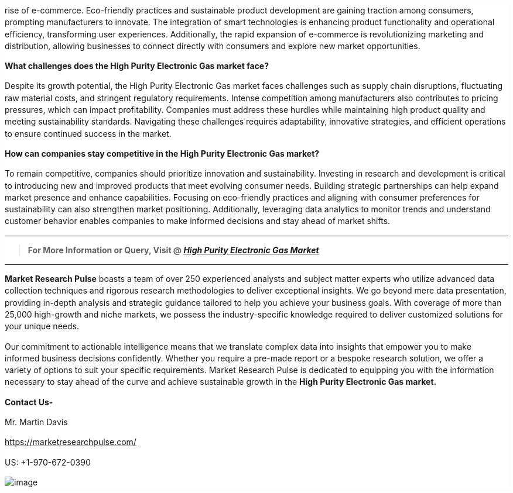 rise of e-commerce. Eco-friendly practices and sustainable product development are gaining traction among consumers, prompting manufacturers to innovate. The integration of smart technologies is enhancing product functionality and operational efficiency, transforming user experiences. Additionally, the rapid expansion of e-commerce is revolutionizing marketing and distribution, allowing businesses to connect directly with consumers and explore new market opportunities.</p><p><strong>What challenges does the High Purity Electronic Gas market face?</strong></p><p>Despite its growth potential, the High Purity Electronic Gas market faces challenges such as supply chain disruptions, fluctuating raw material costs, and stringent regulatory requirements. Intense competition among manufacturers also contributes to pricing pressures, which can impact profitability. Companies must address these hurdles while maintaining high product quality and meeting sustainability standards. Navigating these challenges requires adaptability, innovative strategies, and efficient operations to ensure continued success in the market.</p><p><strong>How can companies stay competitive in the High Purity Electronic Gas market?</strong></p><p>To remain competitive, companies should prioritize innovation and sustainability. Investing in research and development is critical to introducing new and improved products that meet evolving consumer needs. Building strategic partnerships can help expand market presence and enhance capabilities. Focusing on eco-friendly practices and aligning with consumer preferences for sustainability can also strengthen market positioning. Additionally, leveraging data analytics to monitor trends and understand customer behavior enables companies to make informed decisions and stay ahead of market shifts.</p><hr /><blockquote><p><strong>For More Information or Query, Visit @&nbsp;<em><a href="https://marketresearchpulse.com/report/140275/high-purity-electronic-gas-market?utm_source=Linkedin&utm_medium=022">High Purity Electronic Gas Market</a></em></strong></p></blockquote><hr /><p><strong>Market Research Pulse</strong> boasts a team of over 250 experienced analysts and subject matter experts who utilize advanced data collection techniques and rigorous research methodologies to deliver exceptional insights. We go beyond mere data presentation, providing in-depth analysis and strategic guidance tailored to help you achieve your business goals. With coverage of more than 25,000 high-growth and niche markets, we possess the industry-specific knowledge required to deliver customized solutions for your unique needs.</p><p>Our commitment to actionable intelligence means that we translate complex data into insights that empower you to make informed business decisions confidently. Whether you require a pre-made report or a bespoke research solution, we offer a variety of options to suit your specific requirements. Market Research Pulse is dedicated to equipping you with the information necessary to stay ahead of the curve and achieve sustainable growth in the <strong>High Purity Electronic Gas market.</strong></p><p><strong>Contact Us-</strong></p><p>Mr. Martin Davis</p><p>https://marketresearchpulse.com/</p><p>US: +1-970-672-0390</p>
![image](https://github.com/user-attachments/assets/85111eb7-1854-4c65-91b6-40328f434951)
